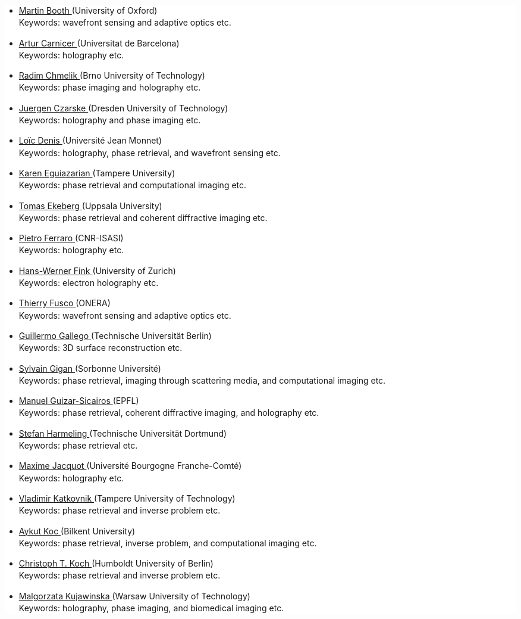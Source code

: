 - [Martin Booth ](https://eng.ox.ac.uk/dop/)(University of Oxford)  
Keywords: wavefront sensing and adaptive optics etc.

- [Artur Carnicer ](https://webgrec.ub.edu/webpages/000004/ang/artur.carnicer.ub.edu.html)(Universitat de Barcelona)  
Keywords: holography etc.

- [Radim Chmelik ](https://www.vut.cz/en/people/radim-chmelik-2190)(Brno University of Technology)  
Keywords: phase imaging and holography etc.

- [Juergen Czarske ](http://www.lasermetrology.de/)(Dresden University of Technology)  
Keywords: holography and phase imaging etc.

- [Loïc Denis ](http://perso.univ-st-etienne.fr/deniloic/)(Université Jean Monnet)  
Keywords: holography, phase retrieval, and wavefront sensing etc.

- [Karen Eguiazarian ](https://www.tuni.fi/en/karen-eguiazarian)(Tampere University)  
Keywords: phase retrieval and computational imaging etc.

- [Tomas Ekeberg ](https://scholar.google.com/citations?user=VCuDPJMAAAAJ)(Uppsala University)  
Keywords: phase retrieval and coherent diffractive imaging etc.

- [Pietro Ferraro ](https://www.isasi.cnr.it/profile/pietro.ferraro/)(CNR-ISASI)  
Keywords: holography etc.

- [Hans-Werner Fink ](https://www.physik.uzh.ch/groups/fink/)(University of Zurich)  
Keywords: electron holography etc.

- [Thierry Fusco ](https://anr-wolf.com/index.php/falling-stars/biographies/thierry-fusco/)(ONERA)  
Keywords: wavefront sensing and adaptive optics etc.

- [Guillermo Gallego ](http://www.guillermogallego.es/)(Technische Universität Berlin)  
Keywords: 3D surface reconstruction etc.

- [Sylvain Gigan ](http://www.lkb.upmc.fr/opticalimaging/sylvain-gigan/)(Sorbonne Université)  
Keywords: phase retrieval, imaging through scattering media, and computational imaging etc.

- [Manuel Guizar-Sicairos ](https://sites.google.com/site/mguizar/)(EPFL)  
Keywords: phase retrieval, coherent diffractive imaging, and holography etc.

- [Stefan Harmeling ](https://www.cs.tu-dortmund.de/nps/de/Home/Personen/H/Harmeling__Stefan.html)(Technische Universität Dortmund)  
Keywords: phase retrieval etc.

- [Maxime Jacquot ](https://www.femto-st.fr/en/femto-people/maximejacquot)(Université Bourgogne Franche-Comté)  
Keywords: holography etc.

- [Vladimir Katkovnik ](https://webpages.tuni.fi/lasip/)(Tampere University of Technology)  
Keywords: phase retrieval and inverse problem etc.

- [Aykut Koc ](http://aykutkoclab.ee.bilkent.edu.tr/)(Bilkent University)  
Keywords: phase retrieval, inverse problem, and computational imaging etc.

- [Christoph T. Koch ](https://www.physik.hu-berlin.de/sem)(Humboldt University of Berlin)  
Keywords: phase retrieval and inverse problem etc.

- [Malgorzata Kujawinska ](https://repo.pw.edu.pl/info/team/WUTc4120a0915514bb7abc5da8cba14778a/Holographic+Microscopy+And+Tomography+Team?ps=20&tab=&lang=en&pn=1&cid=26848)(Warsaw University of Technology)  
Keywords: holography, phase imaging, and biomedical imaging etc.
